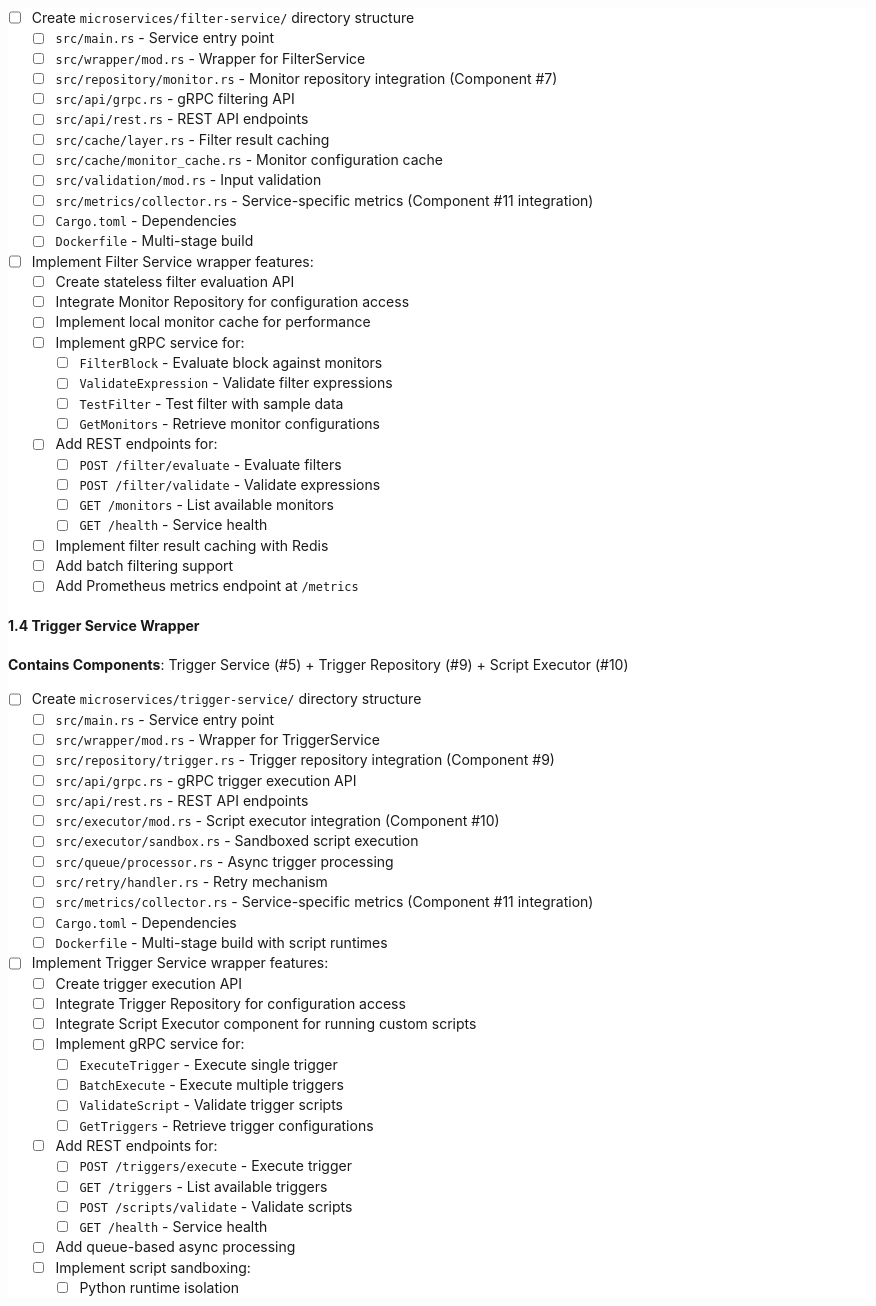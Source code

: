 - [ ] Create `microservices/filter-service/` directory structure
  - [ ] `src/main.rs` - Service entry point
  - [ ] `src/wrapper/mod.rs` - Wrapper for FilterService
  - [ ] `src/repository/monitor.rs` - Monitor repository integration (Component #7)
  - [ ] `src/api/grpc.rs` - gRPC filtering API
  - [ ] `src/api/rest.rs` - REST API endpoints
  - [ ] `src/cache/layer.rs` - Filter result caching
  - [ ] `src/cache/monitor_cache.rs` - Monitor configuration cache
  - [ ] `src/validation/mod.rs` - Input validation
  - [ ] `src/metrics/collector.rs` - Service-specific metrics (Component #11 integration)
  - [ ] `Cargo.toml` - Dependencies
  - [ ] `Dockerfile` - Multi-stage build
- [ ] Implement Filter Service wrapper features:
  - [ ] Create stateless filter evaluation API
  - [ ] Integrate Monitor Repository for configuration access
  - [ ] Implement local monitor cache for performance
  - [ ] Implement gRPC service for:
    - [ ] `FilterBlock` - Evaluate block against monitors
    - [ ] `ValidateExpression` - Validate filter expressions
    - [ ] `TestFilter` - Test filter with sample data
    - [ ] `GetMonitors` - Retrieve monitor configurations
  - [ ] Add REST endpoints for:
    - [ ] `POST /filter/evaluate` - Evaluate filters
    - [ ] `POST /filter/validate` - Validate expressions
    - [ ] `GET /monitors` - List available monitors
    - [ ] `GET /health` - Service health
  - [ ] Implement filter result caching with Redis
  - [ ] Add batch filtering support
  - [ ] Add Prometheus metrics endpoint at `/metrics`

#### 1.4 Trigger Service Wrapper

**Contains Components**: Trigger Service (#5) + Trigger Repository (#9) + Script Executor (#10)

- [ ] Create `microservices/trigger-service/` directory structure
  - [ ] `src/main.rs` - Service entry point
  - [ ] `src/wrapper/mod.rs` - Wrapper for TriggerService
  - [ ] `src/repository/trigger.rs` - Trigger repository integration (Component #9)
  - [ ] `src/api/grpc.rs` - gRPC trigger execution API
  - [ ] `src/api/rest.rs` - REST API endpoints
  - [ ] `src/executor/mod.rs` - Script executor integration (Component #10)
  - [ ] `src/executor/sandbox.rs` - Sandboxed script execution
  - [ ] `src/queue/processor.rs` - Async trigger processing
  - [ ] `src/retry/handler.rs` - Retry mechanism
  - [ ] `src/metrics/collector.rs` - Service-specific metrics (Component #11 integration)
  - [ ] `Cargo.toml` - Dependencies
  - [ ] `Dockerfile` - Multi-stage build with script runtimes
- [ ] Implement Trigger Service wrapper features:
  - [ ] Create trigger execution API
  - [ ] Integrate Trigger Repository for configuration access
  - [ ] Integrate Script Executor component for running custom scripts
  - [ ] Implement gRPC service for:
    - [ ] `ExecuteTrigger` - Execute single trigger
    - [ ] `BatchExecute` - Execute multiple triggers
    - [ ] `ValidateScript` - Validate trigger scripts
    - [ ] `GetTriggers` - Retrieve trigger configurations
  - [ ] Add REST endpoints for:
    - [ ] `POST /triggers/execute` - Execute trigger
    - [ ] `GET /triggers` - List available triggers
    - [ ] `POST /scripts/validate` - Validate scripts
    - [ ] `GET /health` - Service health
  - [ ] Add queue-based async processing
  - [ ] Implement script sandboxing:
    - [ ] Python runtime isolation